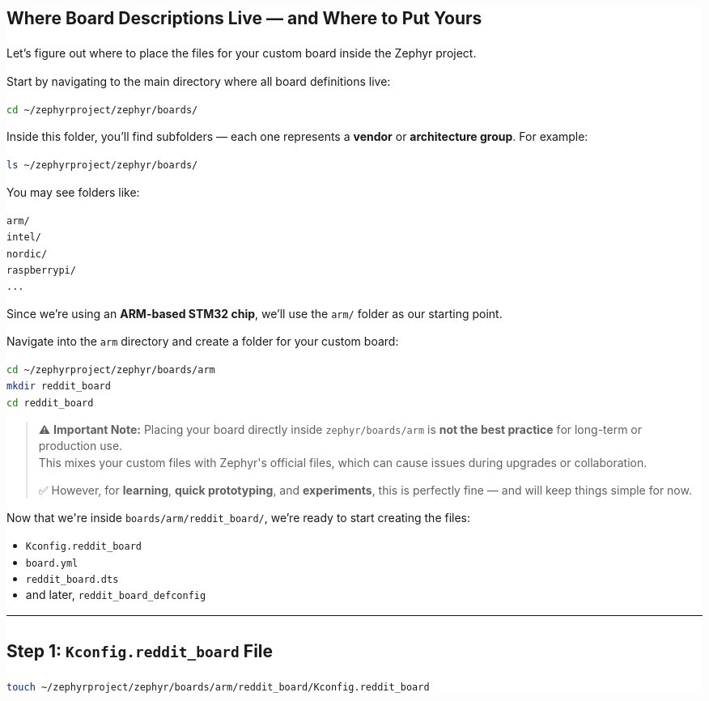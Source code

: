 
## Where Board Descriptions Live — and Where to Put Yours

Let’s figure out where to place the files for your custom board inside the Zephyr project.

Start by navigating to the main directory where all board definitions live:

```bash
cd ~/zephyrproject/zephyr/boards/
```

Inside this folder, you’ll find subfolders — each one represents a **vendor** or **architecture group**. For example:

```bash
ls ~/zephyrproject/zephyr/boards/
```

You may see folders like:

```
arm/
intel/
nordic/
raspberrypi/
...
```

Since we’re using an **ARM-based STM32 chip**, we’ll use the `arm/` folder as our starting point.

Navigate into the `arm` directory and create a folder for your custom board:

```bash
cd ~/zephyrproject/zephyr/boards/arm
mkdir reddit_board
cd reddit_board
```

> ⚠️ **Important Note:** Placing your board directly inside `zephyr/boards/arm` is **not the best practice** for long-term or production use.  
> This mixes your custom files with Zephyr's official files, which can cause issues during upgrades or collaboration.
>
> ✅ However, for **learning**, **quick prototyping**, and **experiments**, this is perfectly fine — and will keep things simple for now.

Now that we're inside `boards/arm/reddit_board/`, we’re ready to start creating the files:
- `Kconfig.reddit_board`
- `board.yml`
- `reddit_board.dts`
- and later, `reddit_board_defconfig`
---

## Step 1: `Kconfig.reddit_board` File

```bash
touch ~/zephyrproject/zephyr/boards/arm/reddit_board/Kconfig.reddit_board
```
